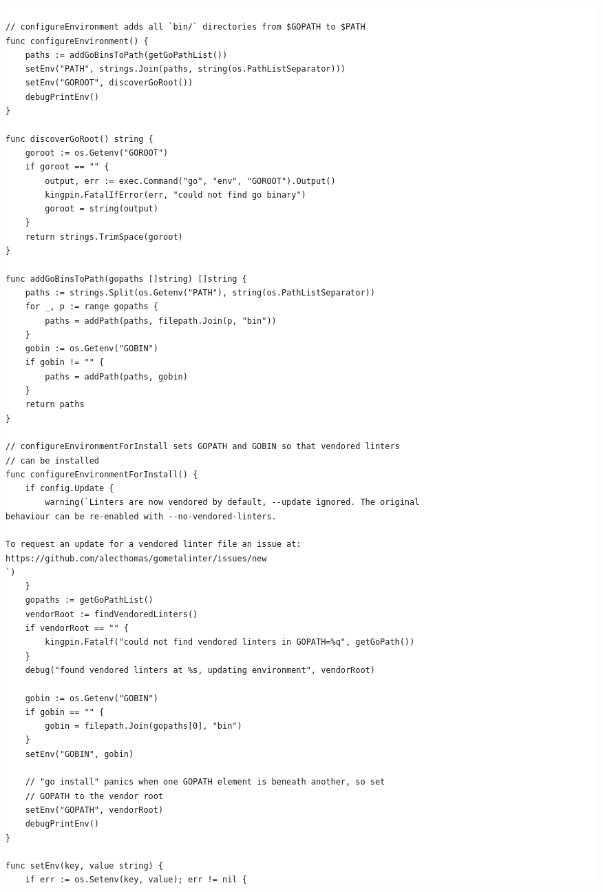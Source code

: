 ```

// configureEnvironment adds all `bin/` directories from $GOPATH to $PATH
func configureEnvironment() {
	paths := addGoBinsToPath(getGoPathList())
	setEnv("PATH", strings.Join(paths, string(os.PathListSeparator)))
	setEnv("GOROOT", discoverGoRoot())
	debugPrintEnv()
}

func discoverGoRoot() string {
	goroot := os.Getenv("GOROOT")
	if goroot == "" {
		output, err := exec.Command("go", "env", "GOROOT").Output()
		kingpin.FatalIfError(err, "could not find go binary")
		goroot = string(output)
	}
	return strings.TrimSpace(goroot)
}

func addGoBinsToPath(gopaths []string) []string {
	paths := strings.Split(os.Getenv("PATH"), string(os.PathListSeparator))
	for _, p := range gopaths {
		paths = addPath(paths, filepath.Join(p, "bin"))
	}
	gobin := os.Getenv("GOBIN")
	if gobin != "" {
		paths = addPath(paths, gobin)
	}
	return paths
}

// configureEnvironmentForInstall sets GOPATH and GOBIN so that vendored linters
// can be installed
func configureEnvironmentForInstall() {
	if config.Update {
		warning(`Linters are now vendored by default, --update ignored. The original
behaviour can be re-enabled with --no-vendored-linters.

To request an update for a vendored linter file an issue at:
https://github.com/alecthomas/gometalinter/issues/new
`)
	}
	gopaths := getGoPathList()
	vendorRoot := findVendoredLinters()
	if vendorRoot == "" {
		kingpin.Fatalf("could not find vendored linters in GOPATH=%q", getGoPath())
	}
	debug("found vendored linters at %s, updating environment", vendorRoot)

	gobin := os.Getenv("GOBIN")
	if gobin == "" {
		gobin = filepath.Join(gopaths[0], "bin")
	}
	setEnv("GOBIN", gobin)

	// "go install" panics when one GOPATH element is beneath another, so set
	// GOPATH to the vendor root
	setEnv("GOPATH", vendorRoot)
	debugPrintEnv()
}

func setEnv(key, value string) {
	if err := os.Setenv(key, value); err != nil {
```